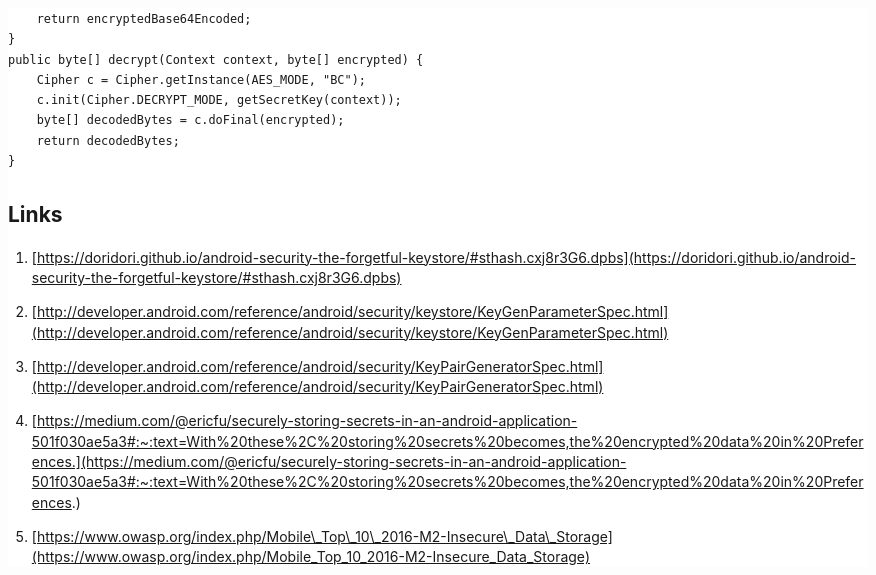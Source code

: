         return encryptedBase64Encoded;
    }
    public byte[] decrypt(Context context, byte[] encrypted) {
        Cipher c = Cipher.getInstance(AES_MODE, "BC");
        c.init(Cipher.DECRYPT_MODE, getSecretKey(context));
        byte[] decodedBytes = c.doFinal(encrypted);
        return decodedBytes;
    }

## Links

1. [https://doridori.github.io/android-security-the-forgetful-keystore/#sthash.cxj8r3G6.dpbs](https://doridori.github.io/android-security-the-forgetful-keystore/#sthash.cxj8r3G6.dpbs)

2. [http://developer.android.com/reference/android/security/keystore/KeyGenParameterSpec.html](http://developer.android.com/reference/android/security/keystore/KeyGenParameterSpec.html)

3. [http://developer.android.com/reference/android/security/KeyPairGeneratorSpec.html](http://developer.android.com/reference/android/security/KeyPairGeneratorSpec.html)

4. [https://medium.com/@ericfu/securely-storing-secrets-in-an-android-application-501f030ae5a3#:~:text=With%20these%2C%20storing%20secrets%20becomes,the%20encrypted%20data%20in%20Preferences.](https://medium.com/@ericfu/securely-storing-secrets-in-an-android-application-501f030ae5a3#:~:text=With%20these%2C%20storing%20secrets%20becomes,the%20encrypted%20data%20in%20Preferences.)

5. [https://www.owasp.org/index.php/Mobile\_Top\_10\_2016-M2-Insecure\_Data\_Storage](https://www.owasp.org/index.php/Mobile_Top_10_2016-M2-Insecure_Data_Storage)